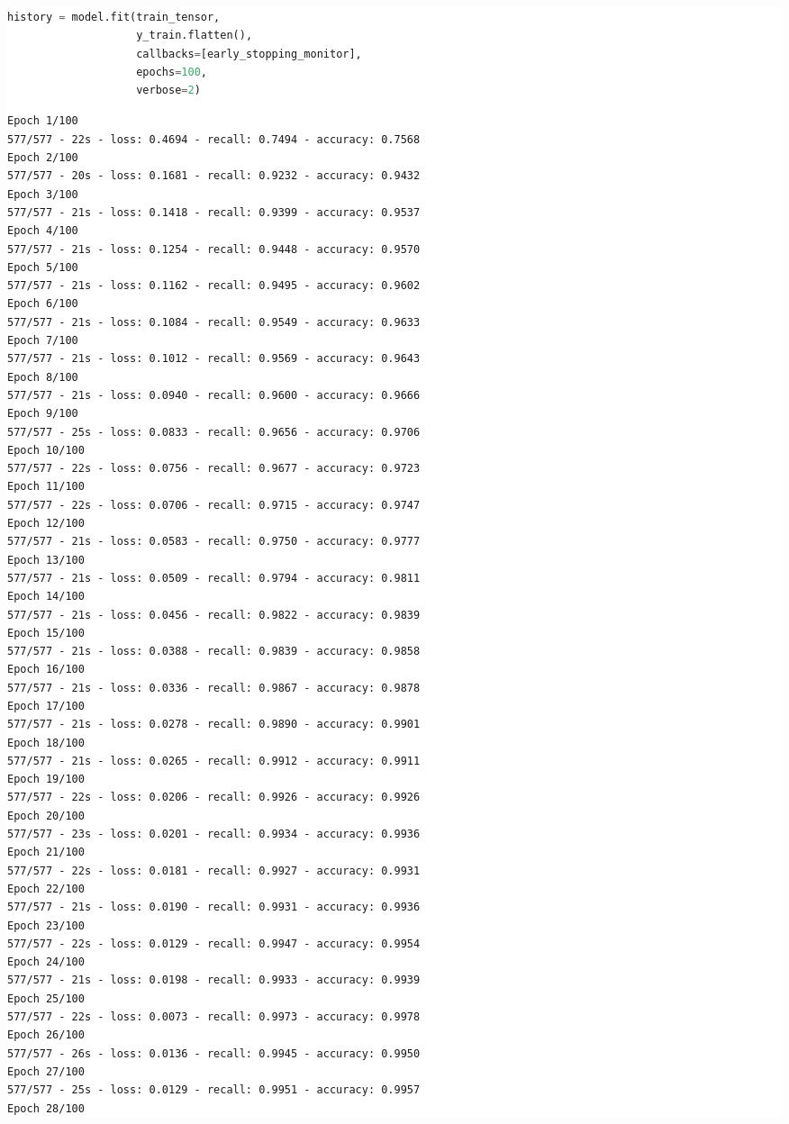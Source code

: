 ``` python
history = model.fit(train_tensor,
                    y_train.flatten(),
                    callbacks=[early_stopping_monitor],
                    epochs=100,
                    verbose=2)
```

<div class="output stream stdout">

    Epoch 1/100
    577/577 - 22s - loss: 0.4694 - recall: 0.7494 - accuracy: 0.7568
    Epoch 2/100
    577/577 - 20s - loss: 0.1681 - recall: 0.9232 - accuracy: 0.9432
    Epoch 3/100
    577/577 - 21s - loss: 0.1418 - recall: 0.9399 - accuracy: 0.9537
    Epoch 4/100
    577/577 - 21s - loss: 0.1254 - recall: 0.9448 - accuracy: 0.9570
    Epoch 5/100
    577/577 - 21s - loss: 0.1162 - recall: 0.9495 - accuracy: 0.9602
    Epoch 6/100
    577/577 - 21s - loss: 0.1084 - recall: 0.9549 - accuracy: 0.9633
    Epoch 7/100
    577/577 - 21s - loss: 0.1012 - recall: 0.9569 - accuracy: 0.9643
    Epoch 8/100
    577/577 - 21s - loss: 0.0940 - recall: 0.9600 - accuracy: 0.9666
    Epoch 9/100
    577/577 - 25s - loss: 0.0833 - recall: 0.9656 - accuracy: 0.9706
    Epoch 10/100
    577/577 - 22s - loss: 0.0756 - recall: 0.9677 - accuracy: 0.9723
    Epoch 11/100
    577/577 - 22s - loss: 0.0706 - recall: 0.9715 - accuracy: 0.9747
    Epoch 12/100
    577/577 - 21s - loss: 0.0583 - recall: 0.9750 - accuracy: 0.9777
    Epoch 13/100
    577/577 - 21s - loss: 0.0509 - recall: 0.9794 - accuracy: 0.9811
    Epoch 14/100
    577/577 - 21s - loss: 0.0456 - recall: 0.9822 - accuracy: 0.9839
    Epoch 15/100
    577/577 - 21s - loss: 0.0388 - recall: 0.9839 - accuracy: 0.9858
    Epoch 16/100
    577/577 - 21s - loss: 0.0336 - recall: 0.9867 - accuracy: 0.9878
    Epoch 17/100
    577/577 - 21s - loss: 0.0278 - recall: 0.9890 - accuracy: 0.9901
    Epoch 18/100
    577/577 - 21s - loss: 0.0265 - recall: 0.9912 - accuracy: 0.9911
    Epoch 19/100
    577/577 - 22s - loss: 0.0206 - recall: 0.9926 - accuracy: 0.9926
    Epoch 20/100
    577/577 - 23s - loss: 0.0201 - recall: 0.9934 - accuracy: 0.9936
    Epoch 21/100
    577/577 - 22s - loss: 0.0181 - recall: 0.9927 - accuracy: 0.9931
    Epoch 22/100
    577/577 - 21s - loss: 0.0190 - recall: 0.9931 - accuracy: 0.9936
    Epoch 23/100
    577/577 - 22s - loss: 0.0129 - recall: 0.9947 - accuracy: 0.9954
    Epoch 24/100
    577/577 - 21s - loss: 0.0198 - recall: 0.9933 - accuracy: 0.9939
    Epoch 25/100
    577/577 - 22s - loss: 0.0073 - recall: 0.9973 - accuracy: 0.9978
    Epoch 26/100
    577/577 - 26s - loss: 0.0136 - recall: 0.9945 - accuracy: 0.9950
    Epoch 27/100
    577/577 - 25s - loss: 0.0129 - recall: 0.9951 - accuracy: 0.9957
    Epoch 28/100